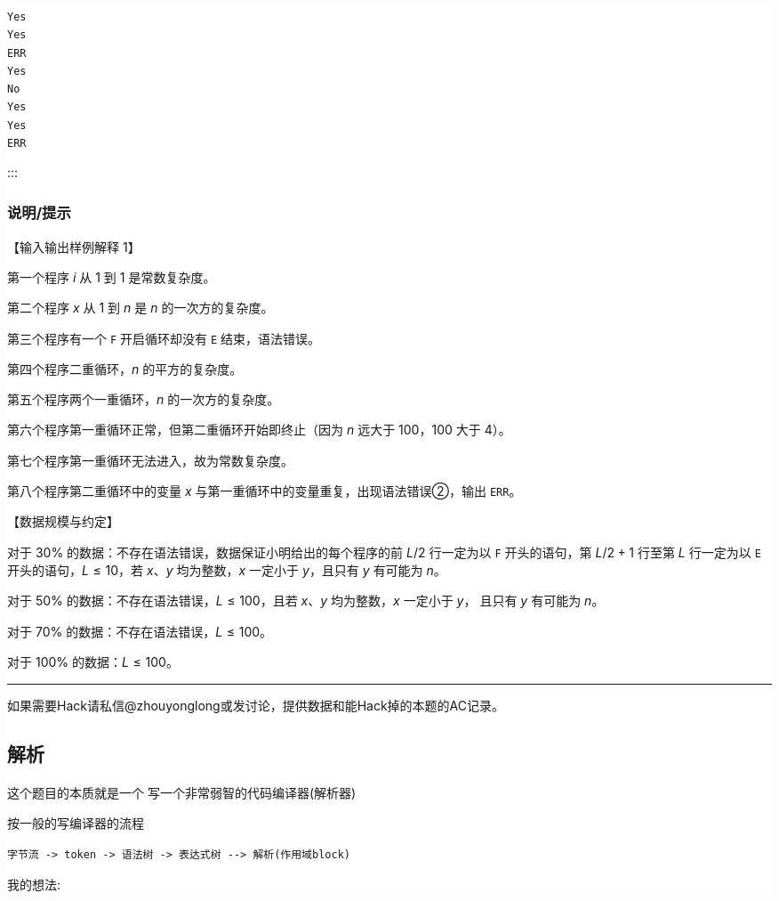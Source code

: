 ```
Yes
Yes
ERR
Yes
No
Yes
Yes
ERR
```
:::





### 说明/提示
【输入输出样例解释 $1$】

第一个程序 $i$ 从 $1$ 到 $1$ 是常数复杂度。

第二个程序 $x$ 从 $1$ 到 $n$ 是 $n$ 的一次方的复杂度。

第三个程序有一个 `F` 开启循环却没有 `E` 结束，语法错误。

第四个程序二重循环，$n$ 的平方的复杂度。

第五个程序两个一重循环，$n$ 的一次方的复杂度。

第六个程序第一重循环正常，但第二重循环开始即终止（因为 $n$ 远大于 $100$，$100$ 大于 $4$）。

第七个程序第一重循环无法进入，故为常数复杂度。

第八个程序第二重循环中的变量 $x$ 与第一重循环中的变量重复，出现语法错误②，输出 `ERR`。

【数据规模与约定】

对于 $30\%$ 的数据：不存在语法错误，数据保证小明给出的每个程序的前 $L/2$ 行一定为以 `F` 开头的语句，第 $L/2+1$ 行至第 $L$ 行一定为以 `E` 开头的语句，$L  \le 10$，若 $x$、$y$ 均为整数，$x$ 一定小于 $y$，且只有 $y$ 有可能为 $n$。

对于 $50\%$ 的数据：不存在语法错误，$L  \le 100$，且若 $x$、$y$ 均为整数，$x$ 一定小于 $y$， 且只有 $y$ 有可能为 $n$。

对于 $70\%$ 的数据：不存在语法错误，$L  \le 100$。

对于 $100\%$ 的数据：$L  \le 100$。


---
如果需要Hack请私信@zhouyonglong或发讨论，提供数据和能Hack掉的本题的AC记录。


## 解析

这个题目的本质就是一个 写一个非常弱智的代码编译器(解析器)

按一般的写编译器的流程

```
字节流 -> token -> 语法树 -> 表达式树 --> 解析(作用域block)
```

我的想法:

